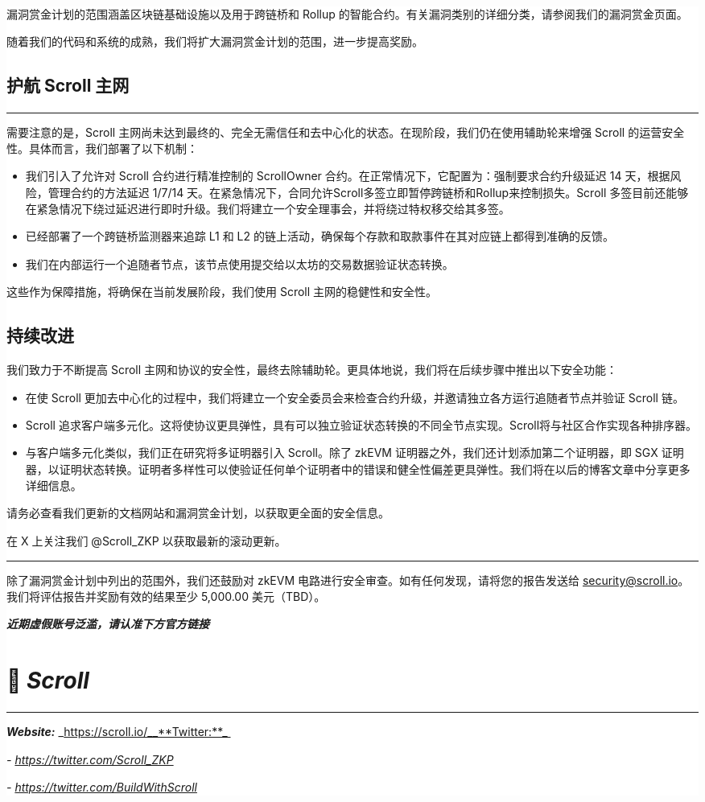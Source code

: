 
漏洞赏金计划的范围涵盖区块链基础设施以及用于跨链桥和 Rollup 的智能合约。有关漏洞类别的详细分类，请参阅我们的漏洞赏金页面。

随着我们的代码和系统的成熟，我们将扩大漏洞赏金计划的范围，进一步提高奖励。

  

## **护航 Scroll 主网**

---

需要注意的是，Scroll 主网尚未达到最终的、完全无需信任和去中心化的状态。在现阶段，我们仍在使用辅助轮来增强 Scroll 的运营安全性。具体而言，我们部署了以下机制：

- 我们引入了允许对 Scroll 合约进行精准控制的 ScrollOwner 合约。在正常情况下，它配置为：强制要求合约升级延迟 14 天，根据风险，管理合约的方法延迟 1/7/14 天。在紧急情况下，合同允许Scroll多签立即暂停跨链桥和Rollup来控制损失。Scroll 多签目前还能够在紧急情况下绕过延迟进行即时升级。我们将建立一个安全理事会，并将绕过特权移交给其多签。
    
- 已经部署了一个跨链桥监测器来追踪 L1 和 L2 的链上活动，确保每个存款和取款事件在其对应链上都得到准确的反馈。
    
- 我们在内部运行一个追随者节点，该节点使用提交给以太坊的交易数据验证状态转换。
    

这些作为保障措施，将确保在当前发展阶段，我们使用 Scroll 主网的稳健性和安全性。

  

## **持续改进**

我们致力于不断提高 Scroll 主网和协议的安全性，最终去除辅助轮。更具体地说，我们将在后续步骤中推出以下安全功能：

- 在使 Scroll 更加去中心化的过程中，我们将建立一个安全委员会来检查合约升级，并邀请独立各方运行追随者节点并验证 Scroll 链。
    
- Scroll 追求客户端多元化。这将使协议更具弹性，具有可以独立验证状态转换的不同全节点实现。Scroll将与社区合作实现各种排序器。
    
- 与客户端多元化类似，我们正在研究将多证明器引入 Scroll。除了 zkEVM 证明器之外，我们还计划添加第二个证明器，即 SGX 证明器，以证明状态转换。证明者多样性可以使验证任何单个证明者中的错误和健全性偏差更具弹性。我们将在以后的博客文章中分享更多详细信息。
    

请务必查看我们更新的文档网站和漏洞赏金计划，以获取更全面的安全信息。

  

在 X 上关注我们 @Scroll_ZKP 以获取最新的滚动更新。

---

除了漏洞赏金计划中列出的范围外，我们还鼓励对 zkEVM 电路进行安全审查。如有任何发现，请将您的报告发送给 security@scroll.io。我们将评估报告并奖励有效的结果至少 5,000.00 美元（TBD）。

  

**_近期虚假账号泛滥，请认准下方官方链接_**

# 📜 _**Scroll**_

---

**_Website:_** _https://scroll.io/__**Twitter:**_ 

_- https://twitter.com/Scroll_ZKP_

_- https://twitter.com/BuildWithScroll_

